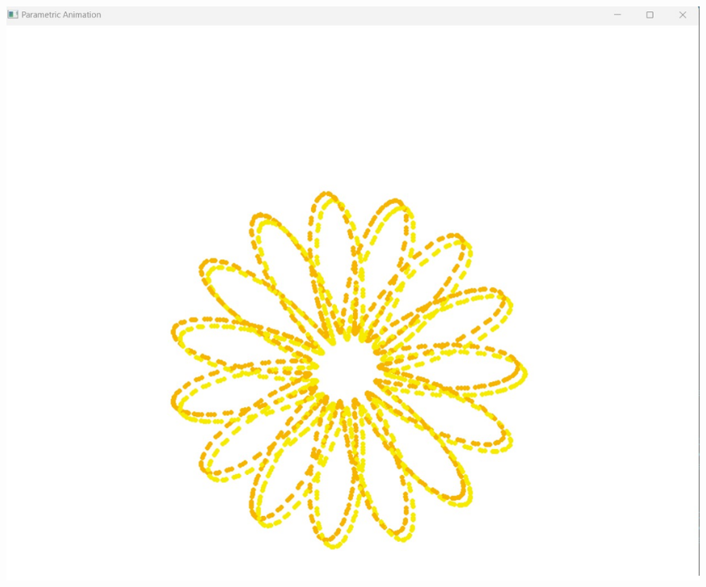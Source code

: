 
![Imagen resultado de ecuacion con k=7.5](https://github.com/DavidMB4/Graficacion/blob/master/ActividadFormasParametricas/Imagen2%20k=7.5.jpg?raw=true)
